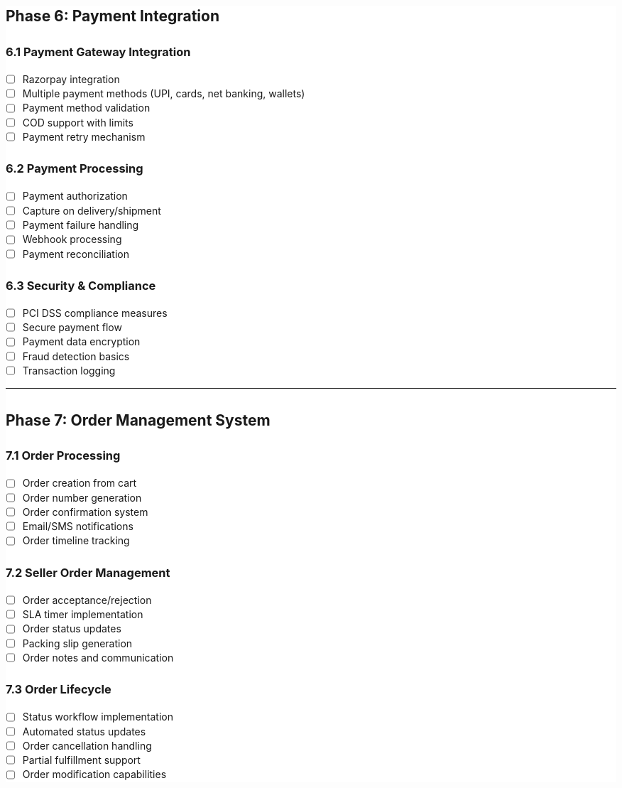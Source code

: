## Phase 6: Payment Integration

### 6.1 Payment Gateway Integration
- [ ] Razorpay integration
- [ ] Multiple payment methods (UPI, cards, net banking, wallets)
- [ ] Payment method validation
- [ ] COD support with limits
- [ ] Payment retry mechanism

### 6.2 Payment Processing
- [ ] Payment authorization
- [ ] Capture on delivery/shipment
- [ ] Payment failure handling
- [ ] Webhook processing
- [ ] Payment reconciliation

### 6.3 Security & Compliance
- [ ] PCI DSS compliance measures
- [ ] Secure payment flow
- [ ] Payment data encryption
- [ ] Fraud detection basics
- [ ] Transaction logging

---

## Phase 7: Order Management System

### 7.1 Order Processing
- [ ] Order creation from cart
- [ ] Order number generation
- [ ] Order confirmation system
- [ ] Email/SMS notifications
- [ ] Order timeline tracking

### 7.2 Seller Order Management
- [ ] Order acceptance/rejection
- [ ] SLA timer implementation
- [ ] Order status updates
- [ ] Packing slip generation
- [ ] Order notes and communication

### 7.3 Order Lifecycle
- [ ] Status workflow implementation
- [ ] Automated status updates
- [ ] Order cancellation handling
- [ ] Partial fulfillment support
- [ ] Order modification capabilities
